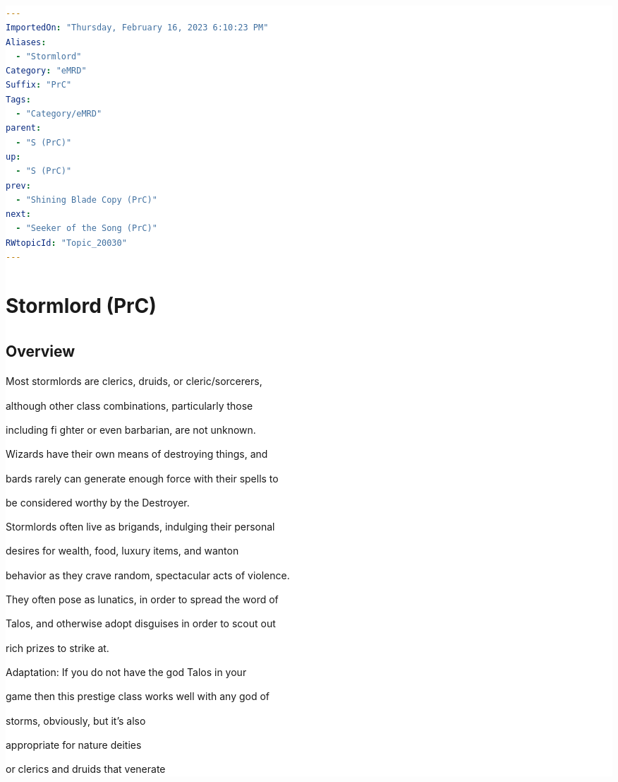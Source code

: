 ```yaml
---
ImportedOn: "Thursday, February 16, 2023 6:10:23 PM"
Aliases:
  - "Stormlord"
Category: "eMRD"
Suffix: "PrC"
Tags:
  - "Category/eMRD"
parent:
  - "S (PrC)"
up:
  - "S (PrC)"
prev:
  - "Shining Blade Copy (PrC)"
next:
  - "Seeker of the Song (PrC)"
RWtopicId: "Topic_20030"
---
```

# Stormlord (PrC)
## Overview
Most stormlords are clerics, druids, or cleric/sorcerers,

although other class combinations, particularly those

including fi ghter or even barbarian, are not unknown.

Wizards have their own means of destroying things, and

bards rarely can generate enough force with their spells to

be considered worthy by the Destroyer.

Stormlords often live as brigands, indulging their personal

desires for wealth, food, luxury items, and wanton

behavior as they crave random, spectacular acts of violence.

They often pose as lunatics, in order to spread the word of

Talos, and otherwise adopt disguises in order to scout out

rich prizes to strike at.

Adaptation: If you do not have the god Talos in your

game then this prestige class works well with any god of

storms, obviously, but it’s also

appropriate for nature deities

or clerics and druids that venerate
